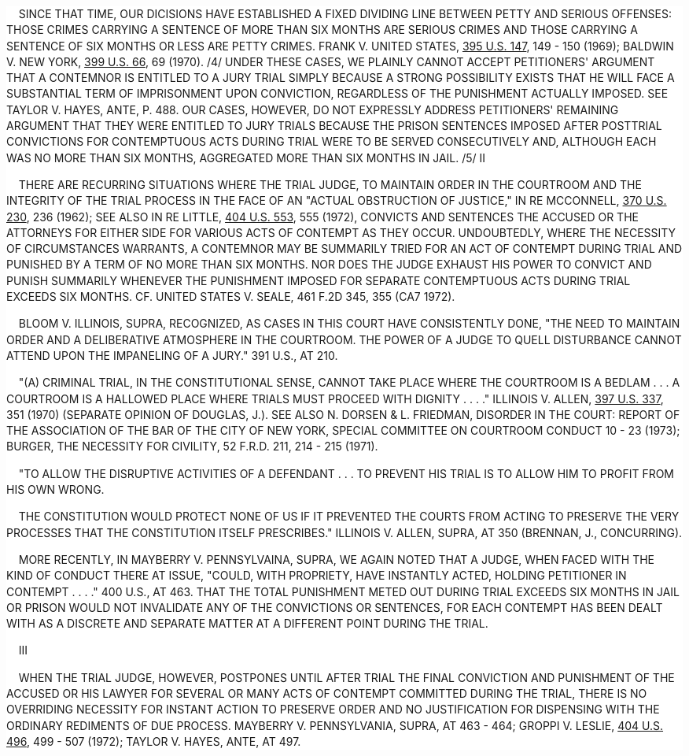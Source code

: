     SINCE THAT TIME, OUR DICISIONS HAVE ESTABLISHED A FIXED DIVIDING LINE BETWEEN PETTY AND SERIOUS OFFENSES: THOSE CRIMES CARRYING A SENTENCE OF MORE THAN SIX MONTHS ARE SERIOUS CRIMES AND THOSE CARRYING A SENTENCE OF SIX MONTHS OR LESS ARE PETTY CRIMES.  FRANK V. UNITED STATES, [395 U.S. 147][/us/courts/scotus/usReporter/395/147], 149 - 150 (1969); BALDWIN V. NEW YORK, [399 U.S. 66][/us/courts/scotus/usReporter/399/66], 69 (1970).  /4/  UNDER THESE CASES, WE PLAINLY CANNOT ACCEPT PETITIONERS' ARGUMENT THAT A CONTEMNOR IS ENTITLED TO A JURY TRIAL SIMPLY BECAUSE A STRONG POSSIBILITY EXISTS THAT HE WILL FACE A SUBSTANTIAL TERM OF IMPRISONMENT UPON CONVICTION, REGARDLESS OF THE PUNISHMENT ACTUALLY IMPOSED.  SEE TAYLOR V. HAYES, ANTE, P. 488.  OUR CASES, HOWEVER, DO NOT EXPRESSLY ADDRESS PETITIONERS' REMAINING ARGUMENT THAT THEY WERE ENTITLED TO JURY TRIALS BECAUSE THE PRISON SENTENCES IMPOSED AFTER POSTTRIAL CONVICTIONS FOR CONTEMPTUOUS ACTS DURING TRIAL WERE TO BE SERVED CONSECUTIVELY AND, ALTHOUGH EACH WAS NO MORE THAN SIX MONTHS, AGGREGATED MORE THAN SIX MONTHS IN JAIL.  /5/ II

    THERE ARE RECURRING SITUATIONS WHERE THE TRIAL JUDGE, TO MAINTAIN ORDER IN THE COURTROOM AND THE INTEGRITY OF THE TRIAL PROCESS IN THE FACE OF AN "ACTUAL OBSTRUCTION OF JUSTICE," IN RE MCCONNELL, [370 U.S. 230][/us/courts/scotus/usReporter/370/230], 236 (1962); SEE ALSO IN RE LITTLE, [404 U.S. 553][/us/courts/scotus/usReporter/404/553], 555 (1972), CONVICTS AND SENTENCES THE ACCUSED OR THE ATTORNEYS FOR EITHER SIDE FOR VARIOUS ACTS OF CONTEMPT AS THEY OCCUR.  UNDOUBTEDLY, WHERE THE NECESSITY OF CIRCUMSTANCES WARRANTS, A CONTEMNOR MAY BE SUMMARILY TRIED FOR AN ACT OF CONTEMPT DURING TRIAL AND PUNISHED BY A TERM OF NO MORE THAN SIX MONTHS.  NOR DOES THE JUDGE EXHAUST HIS POWER TO CONVICT AND PUNISH SUMMARILY WHENEVER THE PUNISHMENT IMPOSED FOR SEPARATE CONTEMPTUOUS ACTS DURING TRIAL EXCEEDS SIX MONTHS.  CF. UNITED STATES V. SEALE, 461 F.2D 345, 355 (CA7 1972).

    BLOOM V. ILLINOIS, SUPRA, RECOGNIZED, AS CASES IN THIS COURT HAVE CONSISTENTLY DONE, "THE NEED TO MAINTAIN ORDER AND A DELIBERATIVE ATMOSPHERE IN THE COURTROOM.  THE POWER OF A JUDGE TO QUELL DISTURBANCE CANNOT ATTEND UPON THE IMPANELING OF A JURY."  391 U.S., AT 210.

    "(A) CRIMINAL TRIAL, IN THE CONSTITUTIONAL SENSE, CANNOT TAKE PLACE WHERE THE COURTROOM IS A BEDLAM . . . A COURTROOM IS A HALLOWED PLACE WHERE TRIALS MUST PROCEED WITH DIGNITY . . . ."  ILLINOIS V. ALLEN, [397 U.S. 337][/us/courts/scotus/usReporter/397/337], 351 (1970) (SEPARATE OPINION OF DOUGLAS, J.).  SEE ALSO N. DORSEN & L. FRIEDMAN, DISORDER IN THE COURT:  REPORT OF THE ASSOCIATION OF THE BAR OF THE CITY OF NEW YORK, SPECIAL COMMITTEE ON COURTROOM CONDUCT 10 - 23 (1973); BURGER, THE NECESSITY FOR CIVILITY, 52 F.R.D. 211, 214 - 215 (1971).

    "TO ALLOW THE DISRUPTIVE ACTIVITIES OF A DEFENDANT . . . TO PREVENT HIS TRIAL IS TO ALLOW HIM TO PROFIT FROM HIS OWN WRONG.

    THE CONSTITUTION WOULD PROTECT NONE OF US IF IT PREVENTED THE COURTS FROM ACTING TO PRESERVE THE VERY PROCESSES THAT THE CONSTITUTION ITSELF PRESCRIBES."  ILLINOIS V. ALLEN, SUPRA, AT 350 (BRENNAN, J., CONCURRING).

    MORE RECENTLY, IN MAYBERRY V. PENNSYLVAINA, SUPRA, WE AGAIN NOTED THAT A JUDGE, WHEN FACED WITH THE KIND OF CONDUCT THERE AT ISSUE, "COULD, WITH PROPRIETY, HAVE INSTANTLY ACTED, HOLDING PETITIONER IN CONTEMPT . . . ."  400 U.S., AT 463.  THAT THE TOTAL PUNISHMENT METED OUT DURING TRIAL EXCEEDS SIX MONTHS IN JAIL OR PRISON WOULD NOT INVALIDATE ANY OF THE CONVICTIONS OR SENTENCES, FOR EACH CONTEMPT HAS BEEN DEALT WITH AS A DISCRETE AND SEPARATE MATTER AT A DIFFERENT POINT DURING THE TRIAL.

    III

    WHEN THE TRIAL JUDGE, HOWEVER, POSTPONES UNTIL AFTER TRIAL THE FINAL CONVICTION AND PUNISHMENT OF THE ACCUSED OR HIS LAWYER FOR SEVERAL OR MANY ACTS OF CONTEMPT COMMITTED DURING THE TRIAL, THERE IS NO OVERRIDING NECESSITY FOR INSTANT ACTION TO PRESERVE ORDER AND NO JUSTIFICATION FOR DISPENSING WITH THE ORDINARY REDIMENTS OF DUE PROCESS.  MAYBERRY V. PENNSYLVANIA, SUPRA, AT 463 - 464; GROPPI V. LESLIE, [404 U.S. 496][/us/courts/scotus/usReporter/404/496], 499 - 507 (1972); TAYLOR V. HAYES, ANTE, AT 497.


[/us/courts/scotus/usReporter/418/506]: https://publicdocs.github.io/go/links?ns=uslm-x&ref=%2Fus%2Fcourts%2Fscotus%2FusReporter%2F418%2F506
[/us/courts/scotus/usReporter/395/147]: https://publicdocs.github.io/go/links?ns=uslm-x&ref=%2Fus%2Fcourts%2Fscotus%2FusReporter%2F395%2F147
[/us/courts/scotus/usReporter/399/66]: https://publicdocs.github.io/go/links?ns=uslm-x&ref=%2Fus%2Fcourts%2Fscotus%2FusReporter%2F399%2F66
[/us/courts/scotus/usReporter/397/1020]: https://publicdocs.github.io/go/links?ns=uslm-x&ref=%2Fus%2Fcourts%2Fscotus%2FusReporter%2F397%2F1020
[/us/courts/scotus/usReporter/400/455]: https://publicdocs.github.io/go/links?ns=uslm-x&ref=%2Fus%2Fcourts%2Fscotus%2FusReporter%2F400%2F455
[/us/courts/scotus/usReporter/414/1063]: https://publicdocs.github.io/go/links?ns=uslm-x&ref=%2Fus%2Fcourts%2Fscotus%2FusReporter%2F414%2F1063
[/us/courts/scotus/usReporter/391/145]: https://publicdocs.github.io/go/links?ns=uslm-x&ref=%2Fus%2Fcourts%2Fscotus%2FusReporter%2F391%2F145
[/us/courts/scotus/usReporter/391/194]: https://publicdocs.github.io/go/links?ns=uslm-x&ref=%2Fus%2Fcourts%2Fscotus%2FusReporter%2F391%2F194
[/us/courts/scotus/usReporter/395/147]: https://publicdocs.github.io/go/links?ns=uslm-x&ref=%2Fus%2Fcourts%2Fscotus%2FusReporter%2F395%2F147
[/us/courts/scotus/usReporter/399/66]: https://publicdocs.github.io/go/links?ns=uslm-x&ref=%2Fus%2Fcourts%2Fscotus%2FusReporter%2F399%2F66
[/us/courts/scotus/usReporter/370/230]: https://publicdocs.github.io/go/links?ns=uslm-x&ref=%2Fus%2Fcourts%2Fscotus%2FusReporter%2F370%2F230
[/us/courts/scotus/usReporter/404/553]: https://publicdocs.github.io/go/links?ns=uslm-x&ref=%2Fus%2Fcourts%2Fscotus%2FusReporter%2F404%2F553
[/us/courts/scotus/usReporter/397/337]: https://publicdocs.github.io/go/links?ns=uslm-x&ref=%2Fus%2Fcourts%2Fscotus%2FusReporter%2F397%2F337
[/us/courts/scotus/usReporter/404/496]: https://publicdocs.github.io/go/links?ns=uslm-x&ref=%2Fus%2Fcourts%2Fscotus%2FusReporter%2F404%2F496
[/us/courts/scotus/usReporter/355/66]: https://publicdocs.github.io/go/links?ns=uslm-x&ref=%2Fus%2Fcourts%2Fscotus%2FusReporter%2F355%2F66
[/us/courts/scotus/usReporter/343/1]: https://publicdocs.github.io/go/links?ns=uslm-x&ref=%2Fus%2Fcourts%2Fscotus%2FusReporter%2F343%2F1
[/us/courts/scotus/usReporter/399/66]: https://publicdocs.github.io/go/links?ns=uslm-x&ref=%2Fus%2Fcourts%2Fscotus%2FusReporter%2F399%2F66
[/us/courts/scotus/usReporter/391/145]: https://publicdocs.github.io/go/links?ns=uslm-x&ref=%2Fus%2Fcourts%2Fscotus%2FusReporter%2F391%2F145
[/us/courts/scotus/usReporter/391/194]: https://publicdocs.github.io/go/links?ns=uslm-x&ref=%2Fus%2Fcourts%2Fscotus%2FusReporter%2F391%2F194
[/us/courts/scotus/usReporter/392/631]: https://publicdocs.github.io/go/links?ns=uslm-x&ref=%2Fus%2Fcourts%2Fscotus%2FusReporter%2F392%2F631
[/us/courts/scotus/usReporter/395/213]: https://publicdocs.github.io/go/links?ns=uslm-x&ref=%2Fus%2Fcourts%2Fscotus%2FusReporter%2F395%2F213
[/us/courts/scotus/usReporter/384/436]: https://publicdocs.github.io/go/links?ns=uslm-x&ref=%2Fus%2Fcourts%2Fscotus%2FusReporter%2F384%2F436
[/us/courts/scotus/usReporter/372/229]: https://publicdocs.github.io/go/links?ns=uslm-x&ref=%2Fus%2Fcourts%2Fscotus%2FusReporter%2F372%2F229
[/us/courts/scotus/usReporter/361/199]: https://publicdocs.github.io/go/links?ns=uslm-x&ref=%2Fus%2Fcourts%2Fscotus%2FusReporter%2F361%2F199
[/us/courts/scotus/usReporter/384/1]: https://publicdocs.github.io/go/links?ns=uslm-x&ref=%2Fus%2Fcourts%2Fscotus%2FusReporter%2F384%2F1
[/us/courts/scotus/usReporter/391/145]: https://publicdocs.github.io/go/links?ns=uslm-x&ref=%2Fus%2Fcourts%2Fscotus%2FusReporter%2F391%2F145
[/us/courts/scotus/usReporter/391/194]: https://publicdocs.github.io/go/links?ns=uslm-x&ref=%2Fus%2Fcourts%2Fscotus%2FusReporter%2F391%2F194
[/us/courts/scotus/usReporter/397/337]: https://publicdocs.github.io/go/links?ns=uslm-x&ref=%2Fus%2Fcourts%2Fscotus%2FusReporter%2F397%2F337
[/us/courts/scotus/usReporter/391/194]: https://publicdocs.github.io/go/links?ns=uslm-x&ref=%2Fus%2Fcourts%2Fscotus%2FusReporter%2F391%2F194
[/us/courts/scotus/usReporter/400/455]: https://publicdocs.github.io/go/links?ns=uslm-x&ref=%2Fus%2Fcourts%2Fscotus%2FusReporter%2F400%2F455
[/us/courts/scotus/usReporter/391/194]: https://publicdocs.github.io/go/links?ns=uslm-x&ref=%2Fus%2Fcourts%2Fscotus%2FusReporter%2F391%2F194
[/us/courts/scotus/usReporter/343/1]: https://publicdocs.github.io/go/links?ns=uslm-x&ref=%2Fus%2Fcourts%2Fscotus%2FusReporter%2F343%2F1
[/us/courts/scotus/usReporter/131/267]: https://publicdocs.github.io/go/links?ns=uslm-x&ref=%2Fus%2Fcourts%2Fscotus%2FusReporter%2F131%2F267
[/us/courts/scotus/usReporter/128/289]: https://publicdocs.github.io/go/links?ns=uslm-x&ref=%2Fus%2Fcourts%2Fscotus%2FusReporter%2F128%2F289
[/us/courts/scotus/usReporter/267/517]: https://publicdocs.github.io/go/links?ns=uslm-x&ref=%2Fus%2Fcourts%2Fscotus%2FusReporter%2F267%2F517
[/us/courts/scotus/usReporter/336/155]: https://publicdocs.github.io/go/links?ns=uslm-x&ref=%2Fus%2Fcourts%2Fscotus%2FusReporter%2F336%2F155
[/us/courts/scotus/usReporter/333/257]: https://publicdocs.github.io/go/links?ns=uslm-x&ref=%2Fus%2Fcourts%2Fscotus%2FusReporter%2F333%2F257
[/us/courts/scotus/usReporter/404/496]: https://publicdocs.github.io/go/links?ns=uslm-x&ref=%2Fus%2Fcourts%2Fscotus%2FusReporter%2F404%2F496
[/us/courts/scotus/usReporter/400/455]: https://publicdocs.github.io/go/links?ns=uslm-x&ref=%2Fus%2Fcourts%2Fscotus%2FusReporter%2F400%2F455
[/us/courts/scotus/usReporter/376/575]: https://publicdocs.github.io/go/links?ns=uslm-x&ref=%2Fus%2Fcourts%2Fscotus%2FusReporter%2F376%2F575
[/us/courts/scotus/usReporter/348/11]: https://publicdocs.github.io/go/links?ns=uslm-x&ref=%2Fus%2Fcourts%2Fscotus%2FusReporter%2F348%2F11
[/us/courts/scotus/usReporter/267/517]: https://publicdocs.github.io/go/links?ns=uslm-x&ref=%2Fus%2Fcourts%2Fscotus%2FusReporter%2F267%2F517
[/us/courts/scotus/usReporter/400/455]: https://publicdocs.github.io/go/links?ns=uslm-x&ref=%2Fus%2Fcourts%2Fscotus%2FusReporter%2F400%2F455
[/us/courts/scotus/usReporter/391/145]: https://publicdocs.github.io/go/links?ns=uslm-x&ref=%2Fus%2Fcourts%2Fscotus%2FusReporter%2F391%2F145
[/us/courts/scotus/usReporter/391/194]: https://publicdocs.github.io/go/links?ns=uslm-x&ref=%2Fus%2Fcourts%2Fscotus%2FusReporter%2F391%2F194
[/us/courts/scotus/usReporter/395/213]: https://publicdocs.github.io/go/links?ns=uslm-x&ref=%2Fus%2Fcourts%2Fscotus%2FusReporter%2F395%2F213
[/us/courts/scotus/usReporter/384/436]: https://publicdocs.github.io/go/links?ns=uslm-x&ref=%2Fus%2Fcourts%2Fscotus%2FusReporter%2F384%2F436
[/us/courts/scotus/usReporter/384/719]: https://publicdocs.github.io/go/links?ns=uslm-x&ref=%2Fus%2Fcourts%2Fscotus%2FusReporter%2F384%2F719
[/us/courts/scotus/usReporter/392/631]: https://publicdocs.github.io/go/links?ns=uslm-x&ref=%2Fus%2Fcourts%2Fscotus%2FusReporter%2F392%2F631
[/us/courts/scotus/usReporter/399/66]: https://publicdocs.github.io/go/links?ns=uslm-x&ref=%2Fus%2Fcourts%2Fscotus%2FusReporter%2F399%2F66
[/us/courts/scotus/usReporter/384/373]: https://publicdocs.github.io/go/links?ns=uslm-x&ref=%2Fus%2Fcourts%2Fscotus%2FusReporter%2F384%2F373
[/us/courts/scotus/usReporter/376/681]: https://publicdocs.github.io/go/links?ns=uslm-x&ref=%2Fus%2Fcourts%2Fscotus%2FusReporter%2F376%2F681
[/us/courts/scotus/usReporter/128/289]: https://publicdocs.github.io/go/links?ns=uslm-x&ref=%2Fus%2Fcourts%2Fscotus%2FusReporter%2F128%2F289
[/us/courts/scotus/usReporter/400/455]: https://publicdocs.github.io/go/links?ns=uslm-x&ref=%2Fus%2Fcourts%2Fscotus%2FusReporter%2F400%2F455